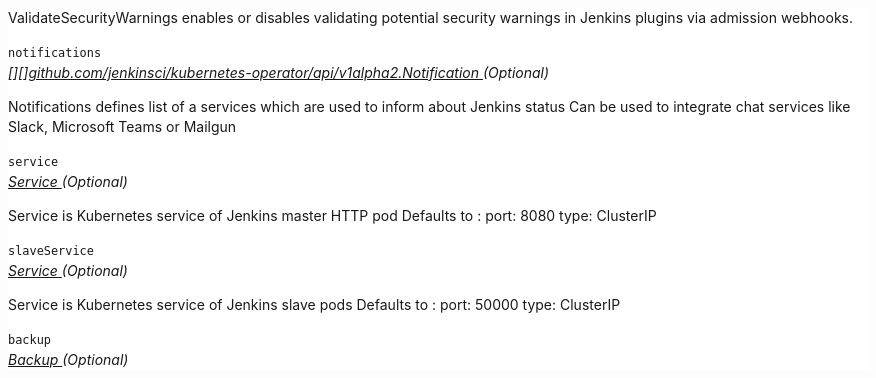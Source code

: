 <p>ValidateSecurityWarnings enables or disables validating potential security warnings in Jenkins plugins via admission webhooks.</p>
</td>
</tr>
<tr>
<td>
<code>notifications</code></br>
<em>
<a href="#github.com/jenkinsci/kubernetes-operator/api/v1alpha2.Notification">
[][]github.com/jenkinsci/kubernetes-operator/api/v1alpha2.Notification
</a>
</em>
</td>
<td>
<em>(Optional)</em>
<p>Notifications defines list of a services which are used to inform about Jenkins status
Can be used to integrate chat services like Slack, Microsoft Teams or Mailgun</p>
</td>
</tr>
<tr>
<td>
<code>service</code></br>
<em>
<a href="#github.com/jenkinsci/kubernetes-operator/api/v1alpha2.Service">
Service
</a>
</em>
</td>
<td>
<em>(Optional)</em>
<p>Service is Kubernetes service of Jenkins master HTTP pod
Defaults to :
port: 8080
type: ClusterIP</p>
</td>
</tr>
<tr>
<td>
<code>slaveService</code></br>
<em>
<a href="#github.com/jenkinsci/kubernetes-operator/api/v1alpha2.Service">
Service
</a>
</em>
</td>
<td>
<em>(Optional)</em>
<p>Service is Kubernetes service of Jenkins slave pods
Defaults to :
port: 50000
type: ClusterIP</p>
</td>
</tr>
<tr>
<td>
<code>backup</code></br>
<em>
<a href="#github.com/jenkinsci/kubernetes-operator/api/v1alpha2.Backup">
Backup
</a>
</em>
</td>
<td>
<em>(Optional)</em>